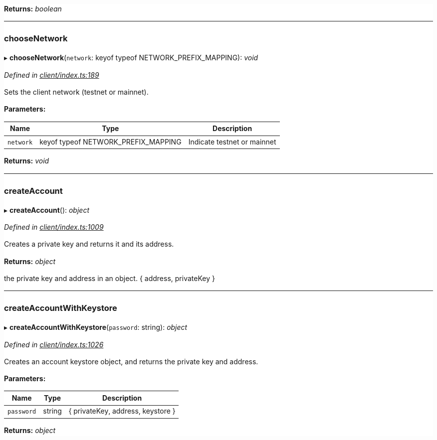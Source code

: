 **Returns:** *boolean*

___

###  chooseNetwork

▸ **chooseNetwork**(`network`: keyof typeof NETWORK_PREFIX_MAPPING): *void*

*Defined in [client/index.ts:189](https://github.com/SwingbyProtocol/javascript-sdk/blob/f2b0afc/src/client/index.ts#L189)*

Sets the client network (testnet or mainnet).

**Parameters:**

Name | Type | Description |
------ | ------ | ------ |
`network` | keyof typeof NETWORK_PREFIX_MAPPING | Indicate testnet or mainnet  |

**Returns:** *void*

___

###  createAccount

▸ **createAccount**(): *object*

*Defined in [client/index.ts:1009](https://github.com/SwingbyProtocol/javascript-sdk/blob/f2b0afc/src/client/index.ts#L1009)*

Creates a private key and returns it and its address.

**Returns:** *object*

the private key and address in an object.
{
 address,
 privateKey
}

___

###  createAccountWithKeystore

▸ **createAccountWithKeystore**(`password`: string): *object*

*Defined in [client/index.ts:1026](https://github.com/SwingbyProtocol/javascript-sdk/blob/f2b0afc/src/client/index.ts#L1026)*

Creates an account keystore object, and returns the private key and address.

**Parameters:**

Name | Type | Description |
------ | ------ | ------ |
`password` | string |   {  privateKey,  address,  keystore }  |

**Returns:** *object*
